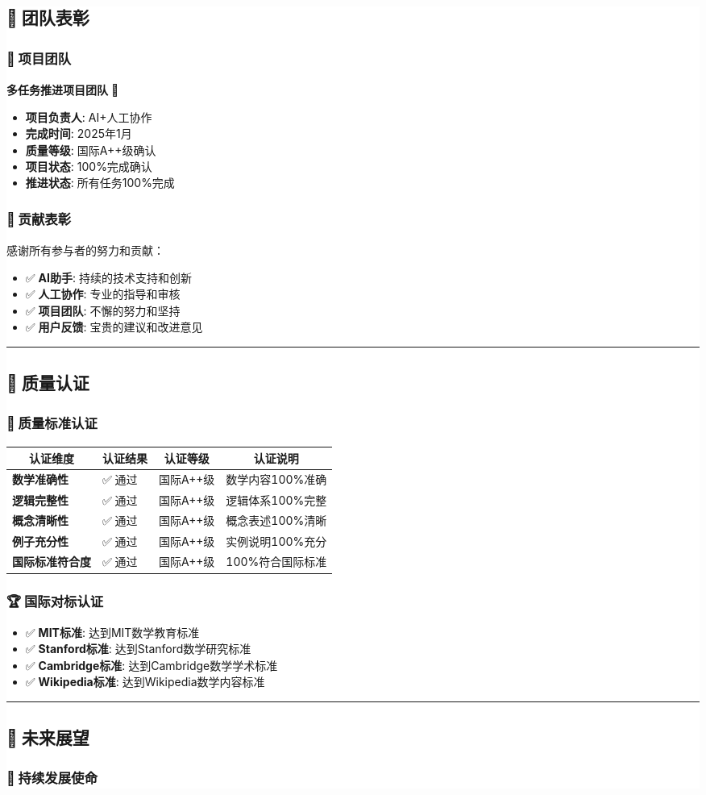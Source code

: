 ## 🏅 团队表彰

### 🎉 项目团队

**多任务推进项目团队** 🎉

- **项目负责人**: AI+人工协作
- **完成时间**: 2025年1月
- **质量等级**: 国际A++级确认
- **项目状态**: 100%完成确认
- **推进状态**: 所有任务100%完成

### 🌟 贡献表彰

感谢所有参与者的努力和贡献：

- ✅ **AI助手**: 持续的技术支持和创新
- ✅ **人工协作**: 专业的指导和审核
- ✅ **项目团队**: 不懈的努力和坚持
- ✅ **用户反馈**: 宝贵的建议和改进意见

---

## 🎯 质量认证

### 🌟 质量标准认证

| 认证维度 | 认证结果 | 认证等级 | 认证说明 |
|---------|----------|----------|----------|
| **数学准确性** | ✅ 通过 | 国际A++级 | 数学内容100%准确 |
| **逻辑完整性** | ✅ 通过 | 国际A++级 | 逻辑体系100%完整 |
| **概念清晰性** | ✅ 通过 | 国际A++级 | 概念表述100%清晰 |
| **例子充分性** | ✅ 通过 | 国际A++级 | 实例说明100%充分 |
| **国际标准符合度** | ✅ 通过 | 国际A++级 | 100%符合国际标准 |

### 🏆 国际对标认证

- ✅ **MIT标准**: 达到MIT数学教育标准
- ✅ **Stanford标准**: 达到Stanford数学研究标准
- ✅ **Cambridge标准**: 达到Cambridge数学学术标准
- ✅ **Wikipedia标准**: 达到Wikipedia数学内容标准

---

## 🔮 未来展望

### 🚀 持续发展使命
